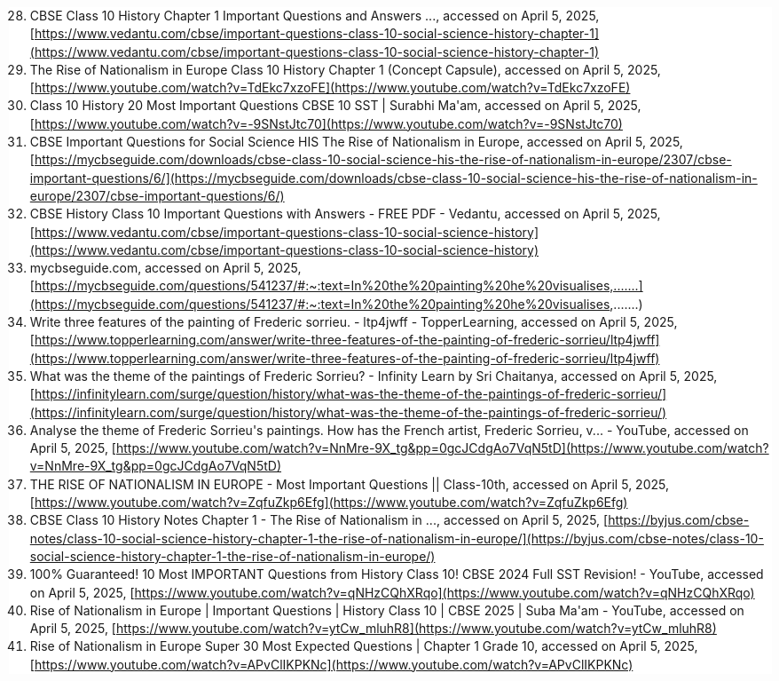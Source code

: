 28. CBSE Class 10 History Chapter 1 Important Questions and Answers ..., accessed on April 5, 2025, [https://www.vedantu.com/cbse/important-questions-class-10-social-science-history-chapter-1](https://www.vedantu.com/cbse/important-questions-class-10-social-science-history-chapter-1)
29. The Rise of Nationalism in Europe Class 10 History Chapter 1 (Concept Capsule), accessed on April 5, 2025, [https://www.youtube.com/watch?v=TdEkc7xzoFE](https://www.youtube.com/watch?v=TdEkc7xzoFE)
30. Class 10 History 20 Most Important Questions CBSE 10 SST | Surabhi Ma'am, accessed on April 5, 2025, [https://www.youtube.com/watch?v=-9SNstJtc70](https://www.youtube.com/watch?v=-9SNstJtc70)
31. CBSE Important Questions for Social Science HIS The Rise of Nationalism in Europe, accessed on April 5, 2025, [https://mycbseguide.com/downloads/cbse-class-10-social-science-his-the-rise-of-nationalism-in-europe/2307/cbse-important-questions/6/](https://mycbseguide.com/downloads/cbse-class-10-social-science-his-the-rise-of-nationalism-in-europe/2307/cbse-important-questions/6/)
32. CBSE History Class 10 Important Questions with Answers - FREE PDF - Vedantu, accessed on April 5, 2025, [https://www.vedantu.com/cbse/important-questions-class-10-social-science-history](https://www.vedantu.com/cbse/important-questions-class-10-social-science-history)
33. mycbseguide.com, accessed on April 5, 2025, [https://mycbseguide.com/questions/541237/#:~:text=In%20the%20painting%20he%20visualises,.......](https://mycbseguide.com/questions/541237/#:~:text=In%20the%20painting%20he%20visualises,.......)
34. Write three features of the painting of Frederic sorrieu. - ltp4jwff - TopperLearning, accessed on April 5, 2025, [https://www.topperlearning.com/answer/write-three-features-of-the-painting-of-frederic-sorrieu/ltp4jwff](https://www.topperlearning.com/answer/write-three-features-of-the-painting-of-frederic-sorrieu/ltp4jwff)
35. What was the theme of the paintings of Frederic Sorrieu? - Infinity Learn by Sri Chaitanya, accessed on April 5, 2025, [https://infinitylearn.com/surge/question/history/what-was-the-theme-of-the-paintings-of-frederic-sorrieu/](https://infinitylearn.com/surge/question/history/what-was-the-theme-of-the-paintings-of-frederic-sorrieu/)
36. Analyse the theme of Frederic Sorrieu's paintings. How has the French artist, Frederic Sorrieu, v... - YouTube, accessed on April 5, 2025, [https://www.youtube.com/watch?v=NnMre-9X_tg&pp=0gcJCdgAo7VqN5tD](https://www.youtube.com/watch?v=NnMre-9X_tg&pp=0gcJCdgAo7VqN5tD)
37. THE RISE OF NATIONALISM IN EUROPE - Most Important Questions || Class-10th, accessed on April 5, 2025, [https://www.youtube.com/watch?v=ZqfuZkp6Efg](https://www.youtube.com/watch?v=ZqfuZkp6Efg)
38. CBSE Class 10 History Notes Chapter 1 - The Rise of Nationalism in ..., accessed on April 5, 2025, [https://byjus.com/cbse-notes/class-10-social-science-history-chapter-1-the-rise-of-nationalism-in-europe/](https://byjus.com/cbse-notes/class-10-social-science-history-chapter-1-the-rise-of-nationalism-in-europe/)
39. 100% Guaranteed! 10 Most IMPORTANT Questions from History Class 10! CBSE 2024 Full SST Revision! - YouTube, accessed on April 5, 2025, [https://www.youtube.com/watch?v=qNHzCQhXRqo](https://www.youtube.com/watch?v=qNHzCQhXRqo)
40. Rise of Nationalism in Europe | Important Questions | History Class 10 | CBSE 2025 | Suba Ma'am - YouTube, accessed on April 5, 2025, [https://www.youtube.com/watch?v=ytCw_mluhR8](https://www.youtube.com/watch?v=ytCw_mluhR8)
41. Rise of Nationalism in Europe Super 30 Most Expected Questions | Chapter 1 Grade 10, accessed on April 5, 2025, [https://www.youtube.com/watch?v=APvClIKPKNc](https://www.youtube.com/watch?v=APvClIKPKNc)